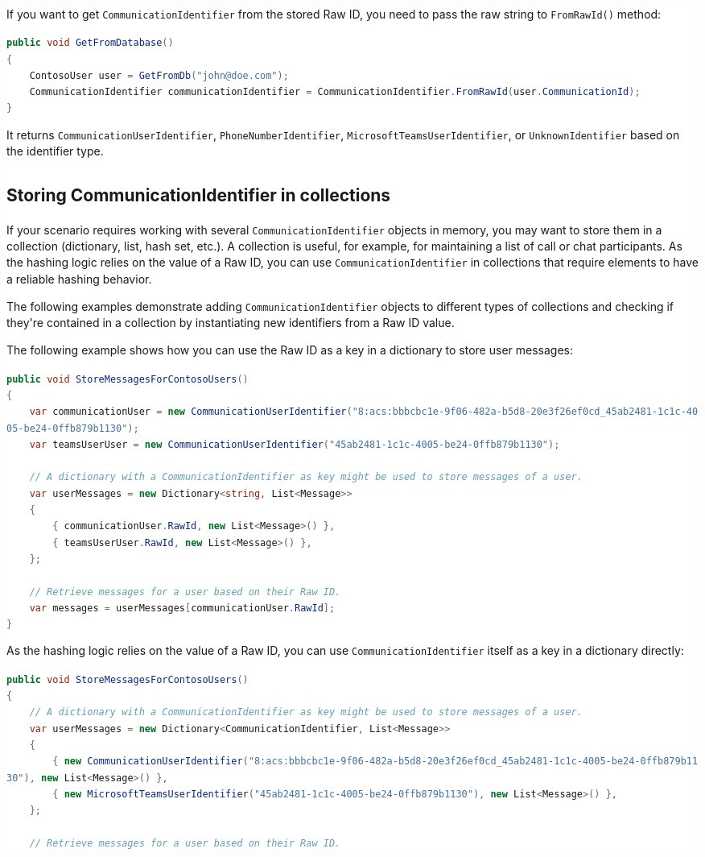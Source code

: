 If you want to get `CommunicationIdentifier` from the stored Raw ID, you need to pass the raw string to `FromRawId()` method:

```csharp
public void GetFromDatabase()
{
    ContosoUser user = GetFromDb("john@doe.com");
    CommunicationIdentifier communicationIdentifier = CommunicationIdentifier.FromRawId(user.CommunicationId);
}
```
It returns `CommunicationUserIdentifier`, `PhoneNumberIdentifier`, `MicrosoftTeamsUserIdentifier`, or `UnknownIdentifier` based on the identifier type.
  
## Storing CommunicationIdentifier in collections

If your scenario requires working with several `CommunicationIdentifier` objects in memory, you may want to store them in a collection (dictionary, list, hash set, etc.). A collection is useful, for example, for maintaining a list of call or chat participants. As the hashing logic relies on the value of a Raw ID, you can use `CommunicationIdentifier` in collections that require elements to have a reliable hashing behavior.

The following examples demonstrate adding `CommunicationIdentifier` objects to different types of collections and checking if they're contained in a collection by instantiating new identifiers from a Raw ID value. 

The following example shows how you can use the Raw ID as a key in a dictionary to store user messages:

```csharp
public void StoreMessagesForContosoUsers()
{
    var communicationUser = new CommunicationUserIdentifier("8:acs:bbbcbc1e-9f06-482a-b5d8-20e3f26ef0cd_45ab2481-1c1c-4005-be24-0ffb879b1130");
    var teamsUserUser = new CommunicationUserIdentifier("45ab2481-1c1c-4005-be24-0ffb879b1130");
    
    // A dictionary with a CommunicationIdentifier as key might be used to store messages of a user.
    var userMessages = new Dictionary<string, List<Message>>
    {
        { communicationUser.RawId, new List<Message>() },
        { teamsUserUser.RawId, new List<Message>() },
    };

    // Retrieve messages for a user based on their Raw ID.
    var messages = userMessages[communicationUser.RawId];
}
```

As the hashing logic relies on the value of a Raw ID, you can use `CommunicationIdentifier` itself as a key in a dictionary directly:

```csharp
public void StoreMessagesForContosoUsers()
{
    // A dictionary with a CommunicationIdentifier as key might be used to store messages of a user.
    var userMessages = new Dictionary<CommunicationIdentifier, List<Message>>
    {
        { new CommunicationUserIdentifier("8:acs:bbbcbc1e-9f06-482a-b5d8-20e3f26ef0cd_45ab2481-1c1c-4005-be24-0ffb879b1130"), new List<Message>() },
        { new MicrosoftTeamsUserIdentifier("45ab2481-1c1c-4005-be24-0ffb879b1130"), new List<Message>() },
    };

    // Retrieve messages for a user based on their Raw ID.
```